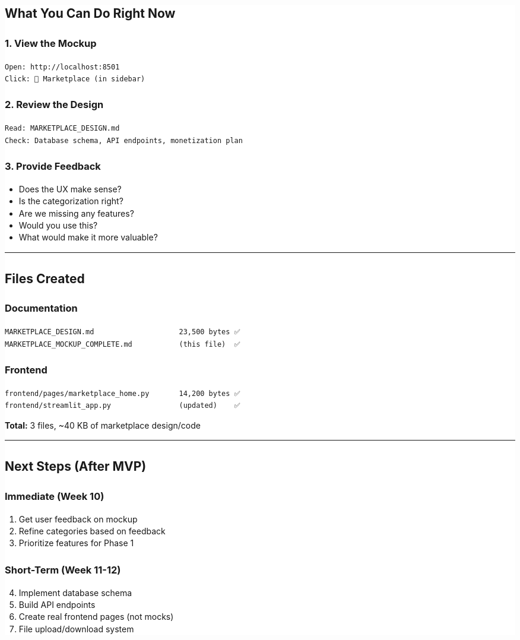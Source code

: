 
## What You Can Do Right Now

### 1. View the Mockup
```
Open: http://localhost:8501
Click: 🏪 Marketplace (in sidebar)
```

### 2. Review the Design
```
Read: MARKETPLACE_DESIGN.md
Check: Database schema, API endpoints, monetization plan
```

### 3. Provide Feedback
- Does the UX make sense?
- Is the categorization right?
- Are we missing any features?
- Would you use this?
- What would make it more valuable?

---

## Files Created

### Documentation
```
MARKETPLACE_DESIGN.md                    23,500 bytes ✅
MARKETPLACE_MOCKUP_COMPLETE.md           (this file)  ✅
```

### Frontend
```
frontend/pages/marketplace_home.py       14,200 bytes ✅
frontend/streamlit_app.py                (updated)    ✅
```

**Total:** 3 files, ~40 KB of marketplace design/code

---

## Next Steps (After MVP)

### Immediate (Week 10)
1. Get user feedback on mockup
2. Refine categories based on feedback
3. Prioritize features for Phase 1

### Short-Term (Week 11-12)
4. Implement database schema
5. Build API endpoints
6. Create real frontend pages (not mocks)
7. File upload/download system
